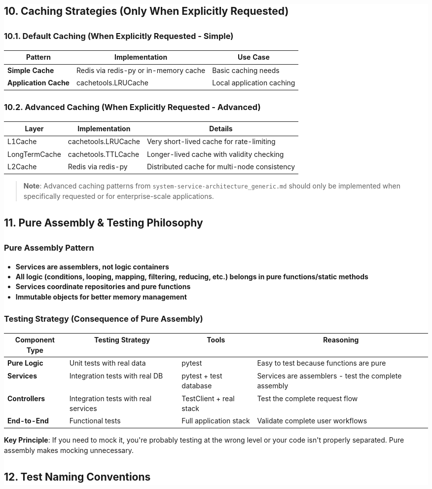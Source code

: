 ## 10. Caching Strategies (Only When Explicitly Requested)

### 10.1. Default Caching (When Explicitly Requested - Simple)

| Pattern | Implementation | Use Case |
|---------|---------------|----------|
| **Simple Cache** | Redis via redis-py or in-memory cache | Basic caching needs |
| **Application Cache** | cachetools.LRUCache | Local application caching |

### 10.2. Advanced Caching (When Explicitly Requested - Advanced)

| Layer | Implementation | Details |
|-------|---------------|---------|
| L1Cache | cachetools.LRUCache | Very short-lived cache for rate-limiting |
| LongTermCache | cachetools.TTLCache | Longer-lived cache with validity checking |
| L2Cache | Redis via redis-py | Distributed cache for multi-node consistency |

> **Note**: Advanced caching patterns from `system-service-architecture_generic.md` should only be implemented when specifically requested or for enterprise-scale applications.

## 11. Pure Assembly & Testing Philosophy

### Pure Assembly Pattern

- **Services are assemblers, not logic containers**
- **All logic (conditions, looping, mapping, filtering, reducing, etc.) belongs in pure functions/static methods**
- **Services coordinate repositories and pure functions**
- **Immutable objects for better memory management**

### Testing Strategy (Consequence of Pure Assembly)

| Component Type | Testing Strategy | Tools | Reasoning |
|----------------|------------------|-------|-----------|
| **Pure Logic** | Unit tests with real data | pytest | Easy to test because functions are pure |
| **Services** | Integration tests with real DB | pytest + test database | Services are assemblers - test the complete assembly |
| **Controllers** | Integration tests with real services | TestClient + real stack | Test the complete request flow |
| **End-to-End** | Functional tests | Full application stack | Validate complete user workflows |

**Key Principle**: If you need to mock it, you're probably testing at the wrong level or your code isn't properly separated. Pure assembly makes mocking unnecessary.

## 12. Test Naming Conventions
